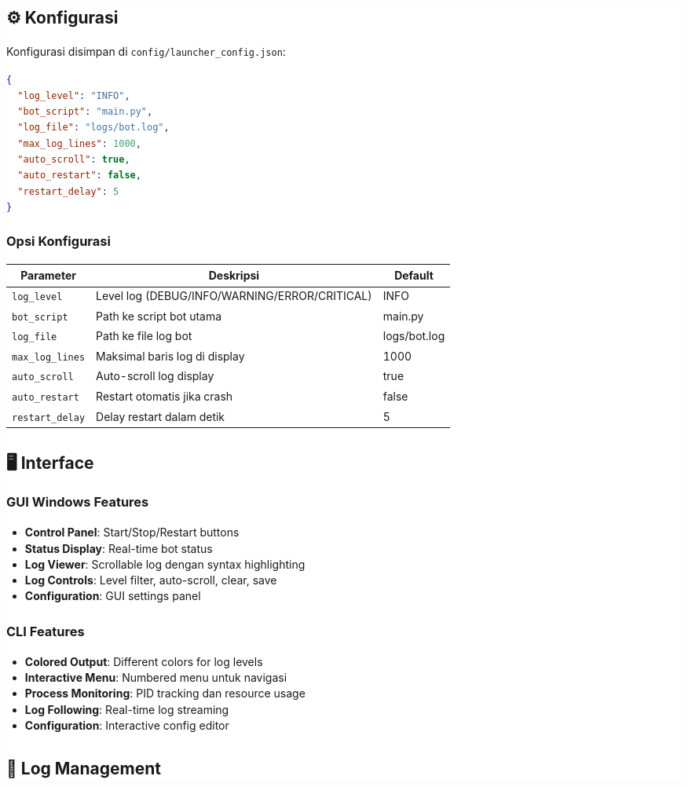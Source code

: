 ## ⚙️ Konfigurasi

Konfigurasi disimpan di `config/launcher_config.json`:

```json
{
  "log_level": "INFO",
  "bot_script": "main.py",
  "log_file": "logs/bot.log",
  "max_log_lines": 1000,
  "auto_scroll": true,
  "auto_restart": false,
  "restart_delay": 5
}
```

### Opsi Konfigurasi

| Parameter | Deskripsi | Default |
|-----------|-----------|---------|
| `log_level` | Level log (DEBUG/INFO/WARNING/ERROR/CRITICAL) | INFO |
| `bot_script` | Path ke script bot utama | main.py |
| `log_file` | Path ke file log bot | logs/bot.log |
| `max_log_lines` | Maksimal baris log di display | 1000 |
| `auto_scroll` | Auto-scroll log display | true |
| `auto_restart` | Restart otomatis jika crash | false |
| `restart_delay` | Delay restart dalam detik | 5 |

## 🖥️ Interface

### GUI Windows Features
- **Control Panel**: Start/Stop/Restart buttons
- **Status Display**: Real-time bot status
- **Log Viewer**: Scrollable log dengan syntax highlighting
- **Log Controls**: Level filter, auto-scroll, clear, save
- **Configuration**: GUI settings panel

### CLI Features
- **Colored Output**: Different colors for log levels
- **Interactive Menu**: Numbered menu untuk navigasi
- **Process Monitoring**: PID tracking dan resource usage
- **Log Following**: Real-time log streaming
- **Configuration**: Interactive config editor

## 🔧 Log Management
